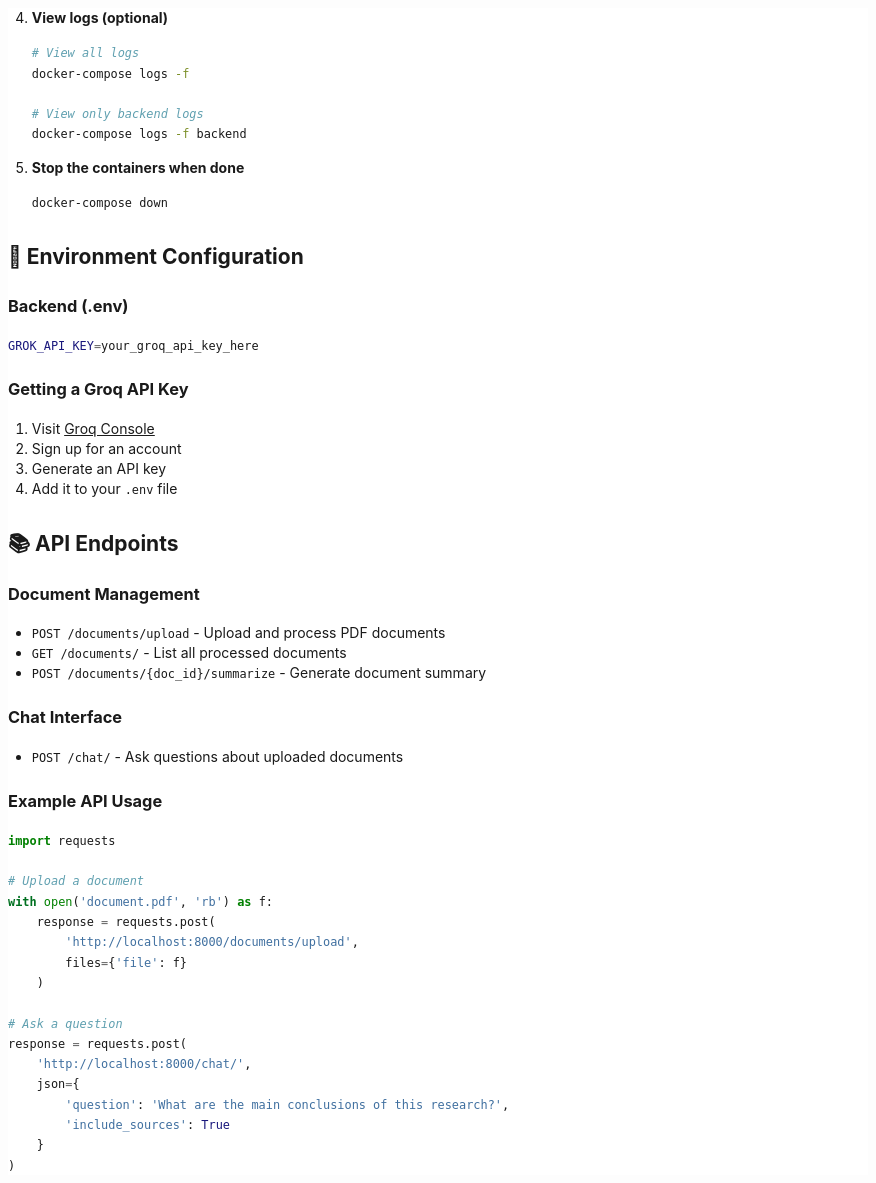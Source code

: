 4. **View logs (optional)**
   ```bash
   # View all logs
   docker-compose logs -f

   # View only backend logs
   docker-compose logs -f backend
   ```

5. **Stop the containers when done**
   ```bash
   docker-compose down
   ```

## 🔑 Environment Configuration

### Backend (.env)
```bash
GROK_API_KEY=your_groq_api_key_here
```

### Getting a Groq API Key
1. Visit [Groq Console](https://console.groq.com/)
2. Sign up for an account
3. Generate an API key
4. Add it to your `.env` file

## 📚 API Endpoints

### Document Management
- `POST /documents/upload` - Upload and process PDF documents
- `GET /documents/` - List all processed documents
- `POST /documents/{doc_id}/summarize` - Generate document summary

### Chat Interface
- `POST /chat/` - Ask questions about uploaded documents

### Example API Usage
```python
import requests

# Upload a document
with open('document.pdf', 'rb') as f:
    response = requests.post(
        'http://localhost:8000/documents/upload',
        files={'file': f}
    )

# Ask a question
response = requests.post(
    'http://localhost:8000/chat/',
    json={
        'question': 'What are the main conclusions of this research?',
        'include_sources': True
    }
)
```
